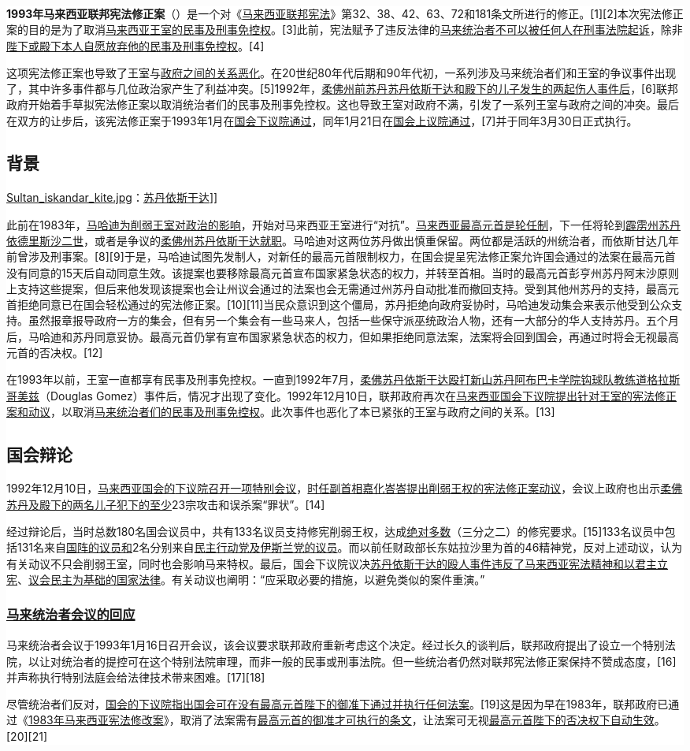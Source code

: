 **1993年马来西亚联邦宪法修正案**（）是一个对《[马来西亚联邦宪法](https://zh.wikipedia.org/wiki/马来西亚联邦宪法 "wikilink")》第32、38、42、63、72和181条文所进行的修正。\[1\]\[2\]本次宪法修正案的目的是为了取消[马来西亚王室的民事及刑事免控权](../Page/马来统治者.md "wikilink")。\[3\]此前，宪法赋予了违反法律的[马来统治者不可以被任何人在刑事法院起诉](../Page/马来统治者.md "wikilink")，除非[陛下或](../Page/陛下.md "wikilink")[殿下本人自愿放弃他的民事及刑事免控权](../Page/殿下.md "wikilink")。\[4\]

这项宪法修正案也导致了王室与[政府之间的关系恶化](../Page/马来西亚政府.md "wikilink")。在20世纪80年代后期和90年代初，一系列涉及马来统治者们和王室的争议事件出现了，其中许多事件都与几位政治家产生了利益冲突。\[5\]1992年，[柔佛州前苏丹](../Page/柔佛苏丹.md "wikilink")[苏丹依斯干达和殿下的儿子发生的两起伤人事件后](https://zh.wikipedia.org/wiki/苏丹依斯干达 "wikilink")，\[6\]联邦政府开始着手草拟宪法修正案以取消统治者们的民事及刑事免控权。这也导致王室对政府不满，引发了一系列王室与政府之间的冲突。最后在双方的让步后，该宪法修正案于1993年1月在[国会下议院通过](../Page/马来西亚国会.md "wikilink")，同年1月21日在[国会上议院通过](../Page/马来西亚国会.md "wikilink")，\[7\]并于同年3月30日正式执行。

## 背景

[Sultan_iskandar_kite.jpg](https://zh.wikipedia.org/wiki/File:Sultan_iskandar_kite.jpg "fig:Sultan_iskandar_kite.jpg")：[苏丹依斯干达](https://zh.wikipedia.org/wiki/苏丹依斯干达 "wikilink")\]\]

此前在1983年，[马哈迪为削弱王室对政治的影响](https://zh.wikipedia.org/wiki/马哈迪 "wikilink")，开始对马来西亚王室进行“对抗”。[马来西亚最高元首是轮任制](../Page/马来西亚最高元首.md "wikilink")，下一任将轮到[霹雳州](https://zh.wikipedia.org/wiki/霹雳州 "wikilink")[苏丹依德里斯沙二世](https://zh.wikipedia.org/wiki/苏丹依德里斯沙二世 "wikilink")，或者是争议的[柔佛州](https://zh.wikipedia.org/wiki/柔佛州 "wikilink")[苏丹依斯干达就职](https://zh.wikipedia.org/wiki/苏丹依斯干达 "wikilink")。马哈迪对这两位苏丹做出慎重保留。两位都是活跃的州统治者，而依斯甘达几年前曾涉及刑事案。\[8\]\[9\]于是，马哈迪试图先发制人，对新任的最高元首限制权力，在国会提呈宪法修正案允许国会通过的法案在最高元首没有同意的15天后自动同意生效。该提案也要移除最高元首宣布国家紧急状态的权力，并转至首相。当时的最高元首彭亨州苏丹阿末沙原则上支持这些提案，但后来他发现该提案也会让州议会通过的法案也会无需通过州苏丹自动批准而撤回支持。受到其他州苏丹的支持，最高元首拒绝同意已在国会轻松通过的宪法修正案。\[10\]\[11\]当民众意识到这个僵局，苏丹拒绝向政府妥协时，马哈迪发动集会来表示他受到公众支持。虽然报章报导政府一方的集会，但有另一个集会有一些马来人，包括一些保守派巫统政治人物，还有一大部分的华人支持苏丹。五个月后，马哈迪和苏丹同意妥协。最高元首仍掌有宣布国家紧急状态的权力，但如果拒绝同意法案，法案将会回到国会，再通过时将会无视最高元首的否决权。\[12\]

在1993年以前，王室一直都享有民事及刑事免控权。一直到1992年7月，[柔佛苏丹](../Page/柔佛苏丹.md "wikilink")[依斯干达殴打新山苏丹阿布巴卡学院钩球队教练道格拉斯哥美兹](https://zh.wikipedia.org/wiki/苏丹依斯干达 "wikilink")（Douglas
Gomez）事件后，情况才出现了变化。1992年12月10日，联邦政府再次在[马来西亚国会](../Page/马来西亚国会.md "wikilink")[下议院提出针对王室的宪法修正案和动议](https://zh.wikipedia.org/wiki/马来西亚下议院 "wikilink")，以取消[马来统治者们的民事及刑事免控权](../Page/马来统治者.md "wikilink")。此次事件也恶化了本已紧张的王室与政府之间的关系。\[13\]

## 国会辩论

1992年12月10日，[马来西亚国会的](../Page/马来西亚国会.md "wikilink")[下议院召开一项特别会议](https://zh.wikipedia.org/wiki/马来西亚下议院 "wikilink")，[时任副首相嘉化峇峇提出削弱王权的宪法修正案动议](../Page/马来西亚副首相.md "wikilink")，会议上政府也出示[柔佛苏丹及殿下的两名儿子犯下的至少](../Page/柔佛苏丹.md "wikilink")23宗攻击和误杀案“罪状”。\[14\]

经过辩论后，当时总数180名国会议员中，共有133名议员支持修宪削弱王权，达成[绝对多数](https://zh.wikipedia.org/wiki/绝对多数 "wikilink")（三分之二）的修宪要求。\[15\]133名议员中包括131名来自[国阵的议员和](https://zh.wikipedia.org/wiki/国阵 "wikilink")2名分别来自[民主行动党及](https://zh.wikipedia.org/wiki/民主行动党_\(马来西亚\) "wikilink")[伊斯兰党的议员](../Page/马来西亚伊斯兰党.md "wikilink")。而以前任财政部长东姑拉沙里为首的46精神党，反对上述动议，认为有关动议不只会削弱王室，同时也会影响马来特权。最后，国会下议院议决[苏丹依斯干达的殴人事件违反了马来西亚宪法精神和以](https://zh.wikipedia.org/wiki/苏丹依斯干达 "wikilink")[君主立宪](../Page/君主立宪制.md "wikilink")、[议会民主为基础的国家](https://zh.wikipedia.org/wiki/议会民主制 "wikilink")[法律](https://zh.wikipedia.org/wiki/马来西亚法律制度 "wikilink")。有关动议也阐明：“应采取必要的措施，以避免类似的案件重演。”

### [马来统治者会议的回应](https://zh.wikipedia.org/wiki/马来统治者会议 "wikilink")

马来统治者会议于1993年1月16日召开会议，该会议要求联邦政府重新考虑这个决定。经过长久的谈判后，联邦政府提出了设立一个特别法院，以让对统治者的提控可在这个特别法院审理，而非一般的民事或刑事法院。但一些统治者仍然对联邦宪法修正案保持不赞成态度，\[16\]并声称执行特别法庭会给法律技术带来困难。\[17\]\[18\]

尽管统治者们反对，[国会的](../Page/马来西亚国会.md "wikilink")[下议院指出国会可在没有](https://zh.wikipedia.org/wiki/马来西亚下议院 "wikilink")[最高元首陛下的御准下通过并执行任何法案](https://zh.wikipedia.org/wiki/最高元首 "wikilink")。\[19\]这是因为早在1983年，联邦政府已通过《[1983年马来西亚宪法修改案](https://zh.wikipedia.org/wiki/1983年马来西亚宪法修改案 "wikilink")》，取消了法案需有[最高元首的御准才可执行的条文](https://zh.wikipedia.org/wiki/最高元首 "wikilink")，让法案可无视[最高元首陛下的否决权下自动生效](https://zh.wikipedia.org/wiki/最高元首 "wikilink")。\[20\]\[21\]
